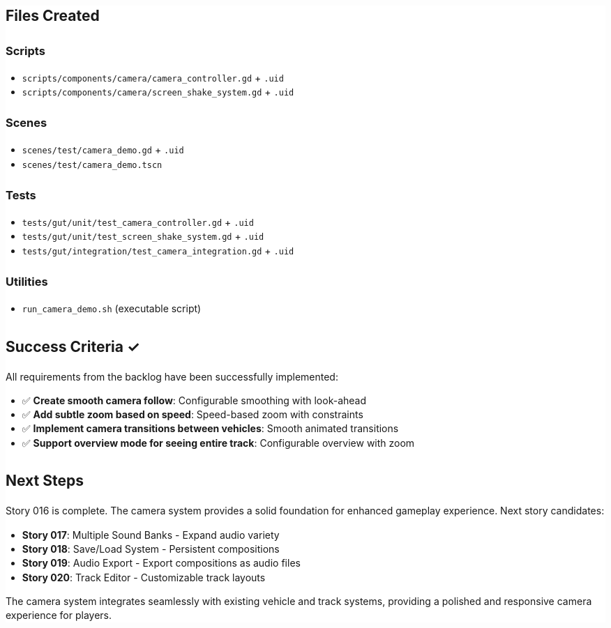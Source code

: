 ## Files Created

### Scripts
- `scripts/components/camera/camera_controller.gd` + `.uid`
- `scripts/components/camera/screen_shake_system.gd` + `.uid`

### Scenes
- `scenes/test/camera_demo.gd` + `.uid`  
- `scenes/test/camera_demo.tscn`

### Tests
- `tests/gut/unit/test_camera_controller.gd` + `.uid`
- `tests/gut/unit/test_screen_shake_system.gd` + `.uid`
- `tests/gut/integration/test_camera_integration.gd` + `.uid`

### Utilities
- `run_camera_demo.sh` (executable script)

## Success Criteria ✓

All requirements from the backlog have been successfully implemented:

- ✅ **Create smooth camera follow**: Configurable smoothing with look-ahead
- ✅ **Add subtle zoom based on speed**: Speed-based zoom with constraints
- ✅ **Implement camera transitions between vehicles**: Smooth animated transitions
- ✅ **Support overview mode for seeing entire track**: Configurable overview with zoom

## Next Steps

Story 016 is complete. The camera system provides a solid foundation for enhanced gameplay experience. Next story candidates:

- **Story 017**: Multiple Sound Banks - Expand audio variety
- **Story 018**: Save/Load System - Persistent compositions
- **Story 019**: Audio Export - Export compositions as audio files
- **Story 020**: Track Editor - Customizable track layouts

The camera system integrates seamlessly with existing vehicle and track systems, providing a polished and responsive camera experience for players.